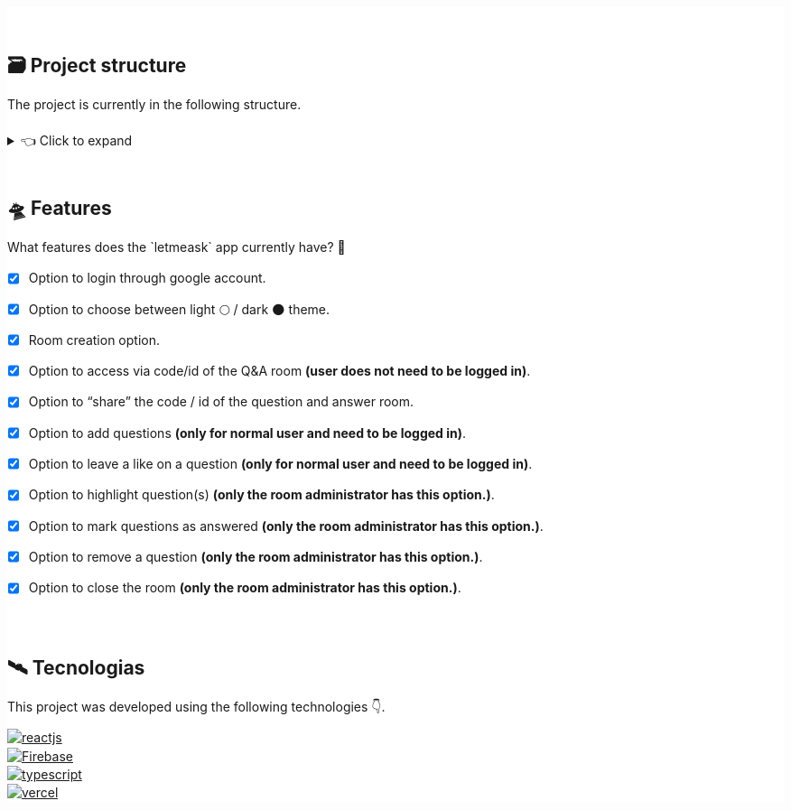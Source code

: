 <br>
<h2 id="structure"><b>🗃️ Project structure</b></h2>
The project is currently in the following structure.
<br/><br/>
<details><summary>
👈 Click to expand
</summary></details>

<br>
<h2 id="features"><b>🛸 Features</b></h2>
<p align="justify">
What features does the `letmeask` app currently have? 🤔
</p>

- [x] Option to login through google account.
- [x] Option to choose between light 🌕 / dark 🌑 theme.
- [x] Room creation option.
- [x] Option to access via code/id of the Q&A room **(user does not need to be logged in)**.
- [x] Option to “share” the code / id of the question and answer room.
- [x] Option to add questions **(only for normal user and need to be logged in)**.
- [x] Option to leave a like on a question **(only for normal user and need to be logged in)**.
- [x] Option to highlight question(s) **(only the room administrator has this option.)**.
- [x] Option to mark questions as answered **(only the room administrator has this option.)**.
- [x] Option to remove a question **(only the room administrator has this option.)**.
- [x] Option to close the room **(only the room administrator has this option.)**.


<br>
<h2 id="technology"><b>🛰️ Tecnologias</b></h2>
<p align="justify">
This project was developed using the following technologies 👇.</p>
<a href="https://reactjs.org">
<img alt="reactjs" title="reactjs" src="https://img.shields.io/static/v1?label=React&message=Library%20javascript&style=social&logo=React&logoColor=0088CC" />
</a>

<br/>

<a href="https://firebase.google.com/">
<img alt="Firebase" title="Firebase" src="https://img.shields.io/static/v1?label=Firebase&message=Development%20platform&style=social&logo=firebase&logoColor=FFCA28" />
</a>

<br/>

<a href="https://www.typescriptlang.org/download">
<img alt="typescript" title="typescript" src="https://img.shields.io/static/v1?label=TypeScript&message=Typed%20javaScript&style=social&logo=typescript&logoColor=27609E" />
</a>

<br/>

<a href="https://an-letmeask.vercel.app">
<img alt="vercel" title="vercel" src="https://img.shields.io/static/v1?label=vercel&message=Deploy%20&&style=social&logo=Vercel" />
</a>

<br/>
